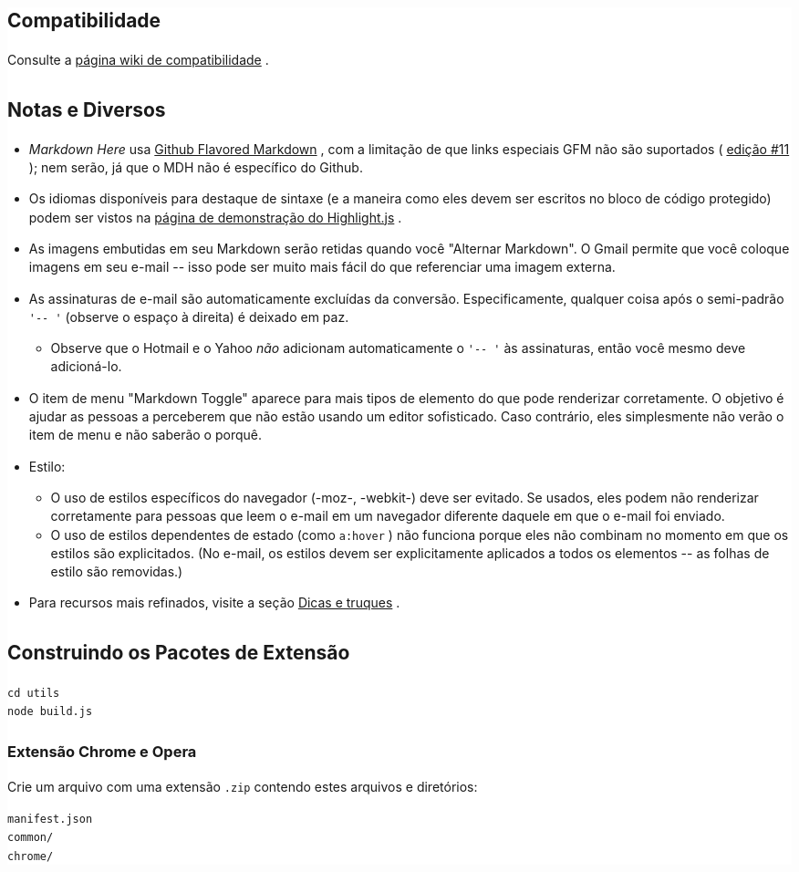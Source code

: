 ## Compatibilidade

Consulte a [página wiki de compatibilidade](https://github.com/adam-p/markdown-here/wiki/Compatibility) .

## Notas e Diversos

- *Markdown Here* usa [Github Flavored Markdown](http://github.github.com/github-flavored-markdown/) , com a limitação de que links especiais GFM não são suportados ( [edição #11](https://github.com/adam-p/markdown-here/issues/11) ); nem serão, já que o MDH não é específico do Github.

- Os idiomas disponíveis para destaque de sintaxe (e a maneira como eles devem ser escritos no bloco de código protegido) podem ser vistos na [página de demonstração do Highlight.js](http://softwaremaniacs.org/media/soft/highlight/test.html) .

- As imagens embutidas em seu Markdown serão retidas quando você "Alternar Markdown". O Gmail permite que você coloque imagens em seu e-mail -- isso pode ser muito mais fácil do que referenciar uma imagem externa.

- As assinaturas de e-mail são automaticamente excluídas da conversão. Especificamente, qualquer coisa após o semi-padrão `'-- '` (observe o espaço à direita) é deixado em paz.

    - Observe que o Hotmail e o Yahoo *não* adicionam automaticamente o `'-- '` às assinaturas, então você mesmo deve adicioná-lo.

- O item de menu "Markdown Toggle" aparece para mais tipos de elemento do que pode renderizar corretamente. O objetivo é ajudar as pessoas a perceberem que não estão usando um editor sofisticado. Caso contrário, eles simplesmente não verão o item de menu e não saberão o porquê.

- Estilo:

    - O uso de estilos específicos do navegador (-moz-, -webkit-) deve ser evitado. Se usados, eles podem não renderizar corretamente para pessoas que leem o e-mail em um navegador diferente daquele em que o e-mail foi enviado.
    - O uso de estilos dependentes de estado (como `a:hover` ) não funciona porque eles não combinam no momento em que os estilos são explicitados. (No e-mail, os estilos devem ser explicitamente aplicados a todos os elementos -- as folhas de estilo são removidas.)

- Para recursos mais refinados, visite a seção [Dicas e truques](https://github.com/adam-p/markdown-here/wiki/Tips-and-Tricks) .

## Construindo os Pacotes de Extensão

```
cd utils
node build.js
```

### Extensão Chrome e Opera

Crie um arquivo com uma extensão `.zip` contendo estes arquivos e diretórios:

```
manifest.json
common/
chrome/
```
